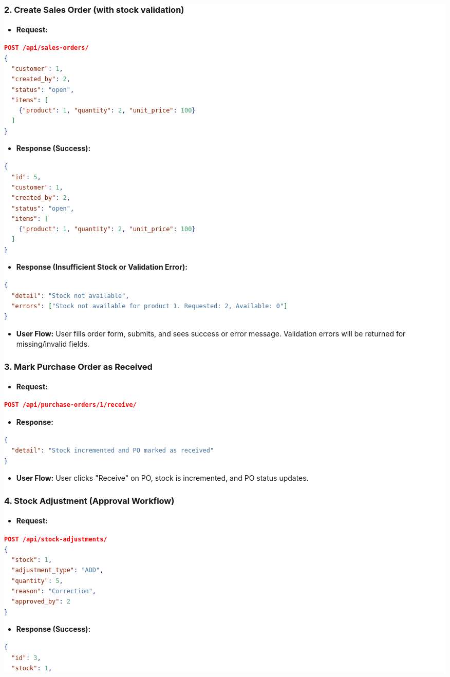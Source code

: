 ### 2. Create Sales Order (with stock validation)
- **Request:**
```json
POST /api/sales-orders/
{
  "customer": 1,
  "created_by": 2,
  "status": "open",
  "items": [
    {"product": 1, "quantity": 2, "unit_price": 100}
  ]
}
```
- **Response (Success):**
```json
{
  "id": 5,
  "customer": 1,
  "created_by": 2,
  "status": "open",
  "items": [
    {"product": 1, "quantity": 2, "unit_price": 100}
  ]
}
```
- **Response (Insufficient Stock or Validation Error):**
```json
{
  "detail": "Stock not available",
  "errors": ["Stock not available for product 1. Requested: 2, Available: 0"]
}
```
- **User Flow:** User fills order form, submits, and sees success or error message. Validation errors will be returned for missing/invalid fields.

### 3. Mark Purchase Order as Received
- **Request:**
```json
POST /api/purchase-orders/1/receive/
```
- **Response:**
```json
{
  "detail": "Stock incremented and PO marked as received"
}
```
- **User Flow:** User clicks "Receive" on PO, stock is incremented, and PO status updates.

### 4. Stock Adjustment (Approval Workflow)
- **Request:**
```json
POST /api/stock-adjustments/
{
  "stock": 1,
  "adjustment_type": "ADD",
  "quantity": 5,
  "reason": "Correction",
  "approved_by": 2
}
```
- **Response (Success):**
```json
{
  "id": 3,
  "stock": 1,
```